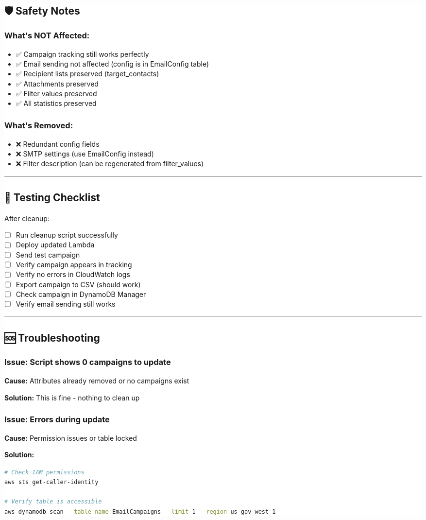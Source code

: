 
## 🛡️ Safety Notes

### What's NOT Affected:
- ✅ Campaign tracking still works perfectly
- ✅ Email sending not affected (config is in EmailConfig table)
- ✅ Recipient lists preserved (target_contacts)
- ✅ Attachments preserved
- ✅ Filter values preserved
- ✅ All statistics preserved

### What's Removed:
- ❌ Redundant config fields
- ❌ SMTP settings (use EmailConfig instead)
- ❌ Filter description (can be regenerated from filter_values)

---

## 📝 Testing Checklist

After cleanup:

- [ ] Run cleanup script successfully
- [ ] Deploy updated Lambda
- [ ] Send test campaign
- [ ] Verify campaign appears in tracking
- [ ] Verify no errors in CloudWatch logs
- [ ] Export campaign to CSV (should work)
- [ ] Check campaign in DynamoDB Manager
- [ ] Verify email sending still works

---

## 🆘 Troubleshooting

### Issue: Script shows 0 campaigns to update

**Cause:** Attributes already removed or no campaigns exist

**Solution:** This is fine - nothing to clean up

### Issue: Errors during update

**Cause:** Permission issues or table locked

**Solution:**
```bash
# Check IAM permissions
aws sts get-caller-identity

# Verify table is accessible
aws dynamodb scan --table-name EmailCampaigns --limit 1 --region us-gov-west-1
```
